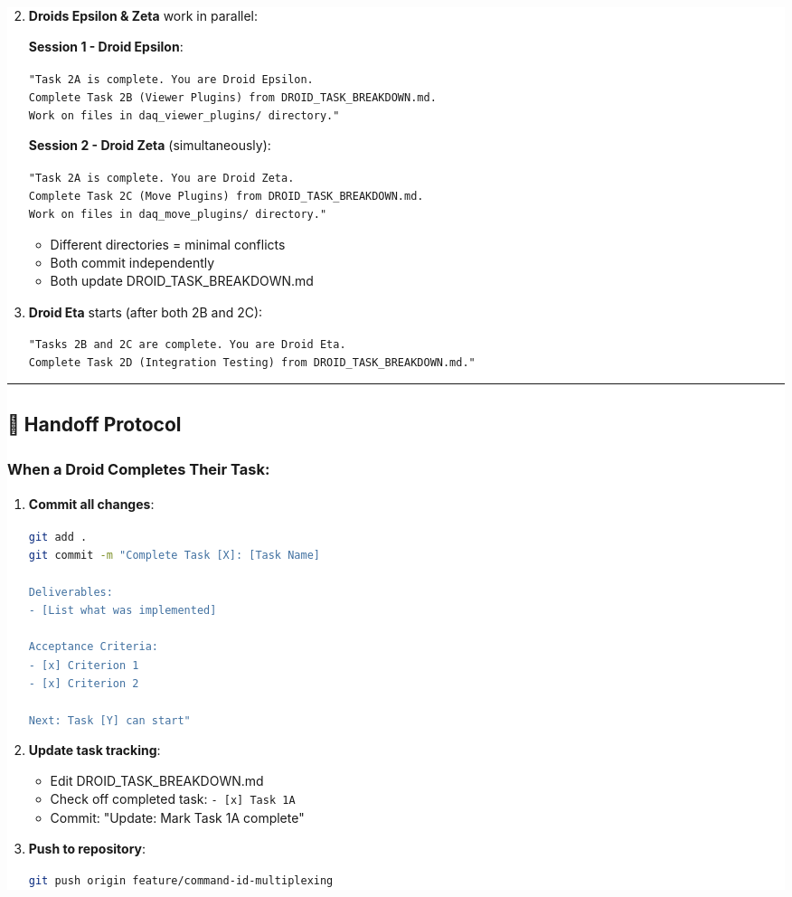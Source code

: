 2. **Droids Epsilon & Zeta** work in parallel:
   
   **Session 1 - Droid Epsilon**:
   ```
   "Task 2A is complete. You are Droid Epsilon.
   Complete Task 2B (Viewer Plugins) from DROID_TASK_BREAKDOWN.md.
   Work on files in daq_viewer_plugins/ directory."
   ```
   
   **Session 2 - Droid Zeta** (simultaneously):
   ```
   "Task 2A is complete. You are Droid Zeta.
   Complete Task 2C (Move Plugins) from DROID_TASK_BREAKDOWN.md.
   Work on files in daq_move_plugins/ directory."
   ```
   
   - Different directories = minimal conflicts
   - Both commit independently
   - Both update DROID_TASK_BREAKDOWN.md

3. **Droid Eta** starts (after both 2B and 2C):
   ```
   "Tasks 2B and 2C are complete. You are Droid Eta.
   Complete Task 2D (Integration Testing) from DROID_TASK_BREAKDOWN.md."
   ```

---

## 🔄 **Handoff Protocol**

### **When a Droid Completes Their Task:**

1. **Commit all changes**:
   ```bash
   git add .
   git commit -m "Complete Task [X]: [Task Name]
   
   Deliverables:
   - [List what was implemented]
   
   Acceptance Criteria:
   - [x] Criterion 1
   - [x] Criterion 2
   
   Next: Task [Y] can start"
   ```

2. **Update task tracking**:
   - Edit DROID_TASK_BREAKDOWN.md
   - Check off completed task: `- [x] Task 1A`
   - Commit: "Update: Mark Task 1A complete"

3. **Push to repository**:
   ```bash
   git push origin feature/command-id-multiplexing
   ```
